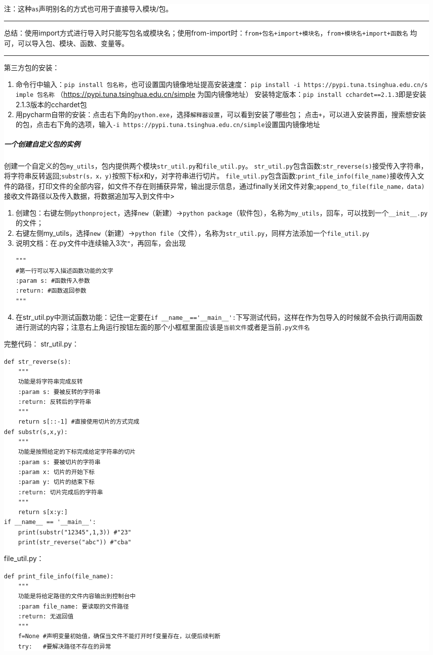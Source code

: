 注：这种`as`声明别名的方式也可用于直接导入模块/包。
***
总结：使用import方式进行导入时只能写包名或模块名；使用from-import时：`from+包名+import+模块名`，`from+模块名+import+函数名` 均可，可以导入包、模块、函数、变量等。
***
第三方包的安装：
1. 命令行中输入：`pip install 包名称`，也可设置国内镜像地址提高安装速度：
`pip install -i https://pypi.tuna.tsinghua.edu.cn/simple 包名称` （https://pypi.tuna.tsinghua.edu.cn/simple 为国内镜像地址）
安装特定版本：`pip install cchardet==2.1.3`即是安装2.1.3版本的cchardet包
2. 用pycharm自带的安装：点击右下角的`python.exe`，选择`解释器设置`，可以看到安装了哪些包；
点击`+`，可以进入安装界面，搜索想安装的包，点击右下角的选项，输入`-i https://pypi.tuna.tsinghua.edu.cn/simple`设置国内镜像地址
##### 一个创建自定义包的实例
创建一个自定义的包`my_utils`，包内提供两个模块`str_util.py`和`file_util.py`。
`str_util.py`包含函数:`str_reverse(s)`接受传入字符串，将字符串反转返回;`substr(s，x，y)`按照下标x和y，对字符串进行切片。
`file_util.py`包含函数:`print_file_info(file_name)`接收传入文件的路径，打印文件的全部内容，如文件不存在则捕获异常，输出提示信息，通过finally关闭文件对象;`append_to_file(file_name，data)`接收文件路径以及传入数据，将数据追加写入到文件中>
1. 创建包：右键左侧`pythonproject`，选择`new`（新建）->`python package`（软件包），名称为`my_utils`，回车，可以找到一个`__init__.py`的文件；
2. 右键左侧my_utils，选择`new`（新建）->`python file`（文件），名称为`str_util.py`，同样方法添加一个`file_util.py`
3. 说明文档：在.py文件中连续输入3次`"`，再回车，会出现
    ```
    """
    #第一行可以写入描述函数功能的文字
    :param s: #函数传入参数
    :return: #函数返回参数
    """
    ```
4. 在str_util.py中测试函数功能：记住一定要在`if __name__=='__main__':`下写测试代码，这样在作为包导入的时候就不会执行调用函数进行测试的内容；注意右上角运行按钮左面的那个小框框里面应该是`当前文件`或者是当前`.py文件名`

完整代码：
str_util.py：
```
def str_reverse(s):
    """
    功能是将字符串完成反转
    :param s: 要被反转的字符串
    :return: 反转后的字符串
    """
    return s[::-1] #直接使用切片的方式完成
def substr(s,x,y):
    """
    功能是按照给定的下标完成给定字符串的切片
    :param s: 要被切片的字符串
    :param x: 切片的开始下标
    :param y: 切片的结束下标
    :return: 切片完成后的字符串
    """
    return s[x:y:]
if __name__ == '__main__':
    print(substr("12345",1,3)) #"23"
    print(str_reverse("abc")) #"cba"
```
file_util.py：
```
def print_file_info(file_name):
    """
    功能是将给定路径的文件内容输出到控制台中
    :param file_name: 要读取的文件路径
    :return: 无返回值
    """
    f=None #声明变量初始值，确保当文件不能打开时f变量存在，以便后续判断
    try:   #要解决路径不存在的异常
```